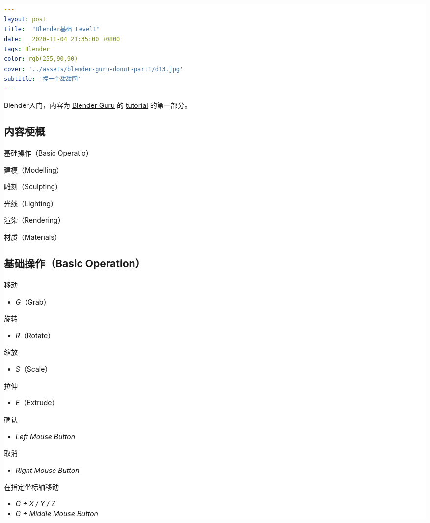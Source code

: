 ```yaml
---
layout: post
title:  "Blender基础 Level1"
date:   2020-11-04 21:35:00 +0800
tags: Blender
color: rgb(255,90,90)
cover: '../assets/blender-guru-donut-part1/d13.jpg'
subtitle: '捏一个甜甜圈'
---
```

Blender入门，内容为 [Blender Guru][link-1] 的 [tutorial][link-2] 的第一部分。

[link-1]: https://www.youtube.com/channel/UCOKHwx1VCdgnxwbjyb9Iu1g
[link-2]: https://www.youtube.com/watch?v=NyJWoyVx_XI&list=PLjEaoINr3zgEq0u2MzVgAaHEBt--xLB6U&index=1&ab_channel=BlenderGuru



## 内容梗概

基础操作（Basic Operatio）

建模（Modelling）

雕刻（Sculpting）

光线（Lighting）

渲染（Rendering）

材质（Materials）



## 基础操作（Basic Operation）

移动 

- *G*（Grab）

旋转

- *R*（Rotate）

缩放

- *S*（Scale）

拉伸

- *E*（Extrude）

确认

- *Left Mouse Button*

取消

- *Right Mouse Button*

在指定坐标轴移动

- *G + X / Y / Z* 
- *G + Middle Mouse Button*
